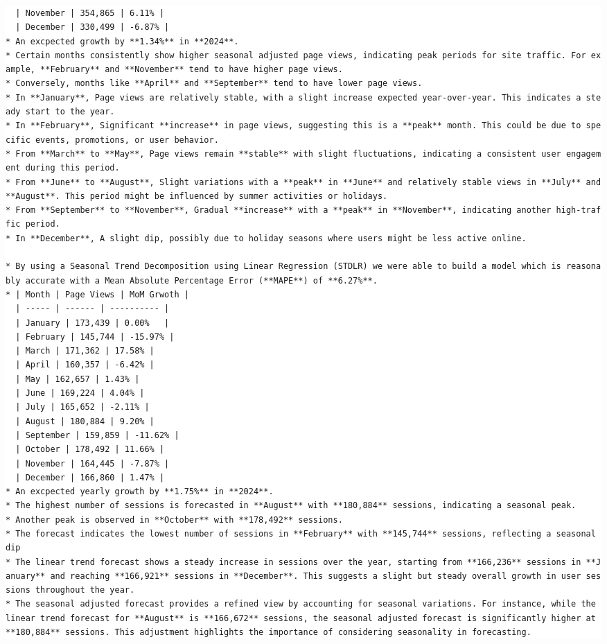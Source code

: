       | November | 354,865 | 6.11% |
      | December | 330,499 | -6.87% |
    * An excpected growth by **1.34%** in **2024**.
    * Certain months consistently show higher seasonal adjusted page views, indicating peak periods for site traffic. For example, **February** and **November** tend to have higher page views.
    * Conversely, months like **April** and **September** tend to have lower page views.
    * In **January**, Page views are relatively stable, with a slight increase expected year-over-year. This indicates a steady start to the year.
    * In **February**, Significant **increase** in page views, suggesting this is a **peak** month. This could be due to specific events, promotions, or user behavior.
    * From **March** to **May**, Page views remain **stable** with slight fluctuations, indicating a consistent user engagement during this period.
    * From **June** to **August**, Slight variations with a **peak** in **June** and relatively stable views in **July** and **August**. This period might be influenced by summer activities or holidays.
    * From **September** to **November**, Gradual **increase** with a **peak** in **November**, indicating another high-traffic period.
    * In **December**, A slight dip, possibly due to holiday seasons where users might be less active online.
    
    * By using a Seasonal Trend Decomposition using Linear Regression (STDLR) we were able to build a model which is reasonably accurate with a Mean Absolute Percentage Error (**MAPE**) of **6.27%**.
    * | Month | Page Views | MoM Grwoth |
      | ----- | ------ | ---------- |
      | January | 173,439 | 0.00%   |
      | February | 145,744 | -15.97% |
      | March | 171,362 | 17.58% |
      | April | 160,357 | -6.42% |
      | May | 162,657 | 1.43% |
      | June | 169,224 | 4.04% |
      | July | 165,652 | -2.11% |
      | August | 180,884 | 9.20% |
      | September | 159,859 | -11.62% |
      | October | 178,492 | 11.66% |
      | November | 164,445 | -7.87% |
      | December | 166,860 | 1.47% |
    * An excpected yearly growth by **1.75%** in **2024**.
    * The highest number of sessions is forecasted in **August** with **180,884** sessions, indicating a seasonal peak.
    * Another peak is observed in **October** with **178,492** sessions.
    * The forecast indicates the lowest number of sessions in **February** with **145,744** sessions, reflecting a seasonal dip
    * The linear trend forecast shows a steady increase in sessions over the year, starting from **166,236** sessions in **January** and reaching **166,921** sessions in **December**. This suggests a slight but steady overall growth in user sessions throughout the year.
    * The seasonal adjusted forecast provides a refined view by accounting for seasonal variations. For instance, while the linear trend forecast for **August** is **166,672** sessions, the seasonal adjusted forecast is significantly higher at **180,884** sessions. This adjustment highlights the importance of considering seasonality in forecasting.

